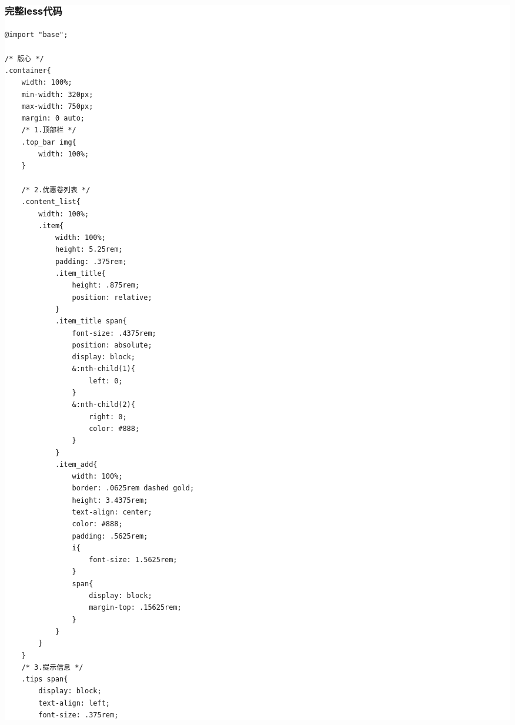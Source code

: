 

### 完整less代码



```less
@import "base";

/* 版心 */
.container{
    width: 100%;
    min-width: 320px;
    max-width: 750px;
    margin: 0 auto;
    /* 1.顶部栏 */
    .top_bar img{
        width: 100%;
    }

    /* 2.优惠卷列表 */
    .content_list{
        width: 100%;
        .item{
            width: 100%;
            height: 5.25rem;
            padding: .375rem;
            .item_title{
                height: .875rem;
                position: relative;
            }
            .item_title span{
                font-size: .4375rem;
                position: absolute;
                display: block;
                &:nth-child(1){
                    left: 0;
                }
                &:nth-child(2){
                    right: 0;
                    color: #888;
                }
            }
            .item_add{
                width: 100%;
                border: .0625rem dashed gold;
                height: 3.4375rem;
                text-align: center;
                color: #888;
                padding: .5625rem;
                i{
                    font-size: 1.5625rem;
                }
                span{
                    display: block;
                    margin-top: .15625rem;
                }
            }
        }
    }
    /* 3.提示信息 */
    .tips span{
        display: block;
        text-align: left;
        font-size: .375rem;
```